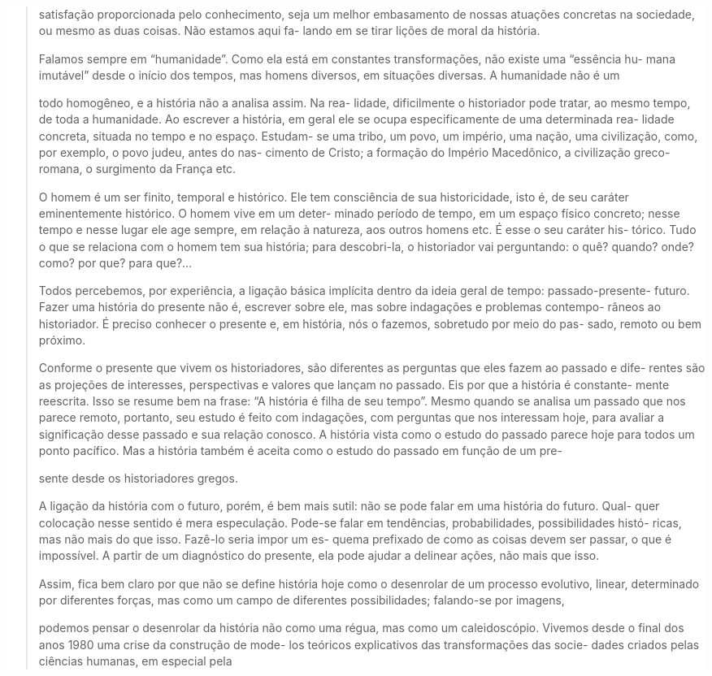 > satisfação proporcionada pelo conhecimento, seja um melhor embasamento
> de nossas atuações concretas na sociedade, ou mesmo as duas coisas.
> Não estamos aqui fa- lando em se tirar lições de moral da história.
>
> Falamos sempre em “humanidade”. Como ela está em constantes
> transformações, não existe uma “essência hu- mana imutável” desde o
> início dos tempos, mas homens diversos, em situações diversas. A
> humanidade não é um
>
> todo homogêneo, e a história não a analisa assim. Na rea- lidade,
> dificilmente o historiador pode tratar, ao mesmo tempo, de toda a
> humanidade. Ao escrever a história, em geral ele se ocupa
> especificamente de uma determinada rea- lidade concreta, situada no
> tempo e no espaço. Estudam- se uma tribo, um povo, um império, uma
> nação, uma civilização, como, por exemplo, o povo judeu, antes do nas-
> cimento de Cristo; a formação do Império Macedônico, a civilização
> greco-romana, o surgimento da França etc.
>
> O homem é um ser finito, temporal e histórico. Ele tem consciência de
> sua historicidade, isto é, de seu caráter eminentemente histórico. O
> homem vive em um deter- minado período de tempo, em um espaço físico
> concreto; nesse tempo e nesse lugar ele age sempre, em relação à
> natureza, aos outros homens etc. É esse o seu caráter his- tórico.
> Tudo o que se relaciona com o homem tem sua história; para
> descobri-la, o historiador vai perguntando: o quê? quando? onde? como?
> por que? para que?...
>
> Todos percebemos, por experiência, a ligação básica implícita dentro
> da ideia geral de tempo: passado-presente- futuro. Fazer uma história
> do presente não é, escrever sobre ele, mas sobre indagações e
> problemas contempo- râneos ao historiador. É preciso conhecer o
> presente e, em história, nós o fazemos, sobretudo por meio do pas-
> sado, remoto ou bem próximo.
>
> Conforme o presente que vivem os historiadores, são diferentes as
> perguntas que eles fazem ao passado e dife- rentes são as projeções de
> interesses, perspectivas e valores que lançam no passado. Eis por que
> a história é constante- mente reescrita. Isso se resume bem na frase:
> “A história é filha de seu tempo”. Mesmo quando se analisa um passado
> que nos parece remoto, portanto, seu estudo é feito com indagações,
> com perguntas que nos interessam hoje, para avaliar a significação
> desse passado e sua relação conosco. A história vista como o estudo do
> passado parece hoje para todos um ponto pacífico. Mas a história
> também é aceita como o estudo do passado em função de um pre-
>
> sente desde os historiadores gregos.
>
> A ligação da história com o futuro, porém, é bem mais sutil: não se
> pode falar em uma história do futuro. Qual- quer colocação nesse
> sentido é mera especulação. Pode-se falar em tendências,
> probabilidades, possibilidades histó- ricas, mas não mais do que isso.
> Fazê-lo seria impor um es- quema prefixado de como as coisas devem ser
> passar, o que é impossível. A partir de um diagnóstico do presente,
> ela pode ajudar a delinear ações, não mais que isso.
>
> Assim, fica bem claro por que não se define história hoje como o
> desenrolar de um processo evolutivo, linear, determinado por
> diferentes forças, mas como um campo de diferentes possibilidades;
> falando-se por imagens,
>
> podemos pensar o desenrolar da história não como uma régua, mas como
> um caleidoscópio. Vivemos desde o final dos anos 1980 uma crise da
> construção de mode- los teóricos explicativos das transformações das
> socie- dades criados pelas ciências humanas, em especial pela